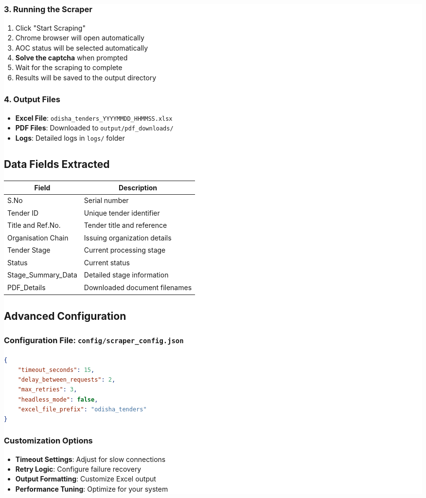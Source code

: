 ### 3. Running the Scraper
1. Click "Start Scraping"
2. Chrome browser will open automatically
3. AOC status will be selected automatically
4. **Solve the captcha** when prompted
5. Wait for the scraping to complete
6. Results will be saved to the output directory

### 4. Output Files
- **Excel File**: `odisha_tenders_YYYYMMDD_HHMMSS.xlsx`
- **PDF Files**: Downloaded to `output/pdf_downloads/`
- **Logs**: Detailed logs in `logs/` folder

## Data Fields Extracted

| Field | Description |
|-------|-------------|
| S.No | Serial number |
| Tender ID | Unique tender identifier |
| Title and Ref.No. | Tender title and reference |
| Organisation Chain | Issuing organization details |
| Tender Stage | Current processing stage |
| Status | Current status |
| Stage_Summary_Data | Detailed stage information |
| PDF_Details | Downloaded document filenames |

## Advanced Configuration

### Configuration File: `config/scraper_config.json`
```json
{
    "timeout_seconds": 15,
    "delay_between_requests": 2,
    "max_retries": 3,
    "headless_mode": false,
    "excel_file_prefix": "odisha_tenders"
}
```

### Customization Options
- **Timeout Settings**: Adjust for slow connections
- **Retry Logic**: Configure failure recovery
- **Output Formatting**: Customize Excel output
- **Performance Tuning**: Optimize for your system
